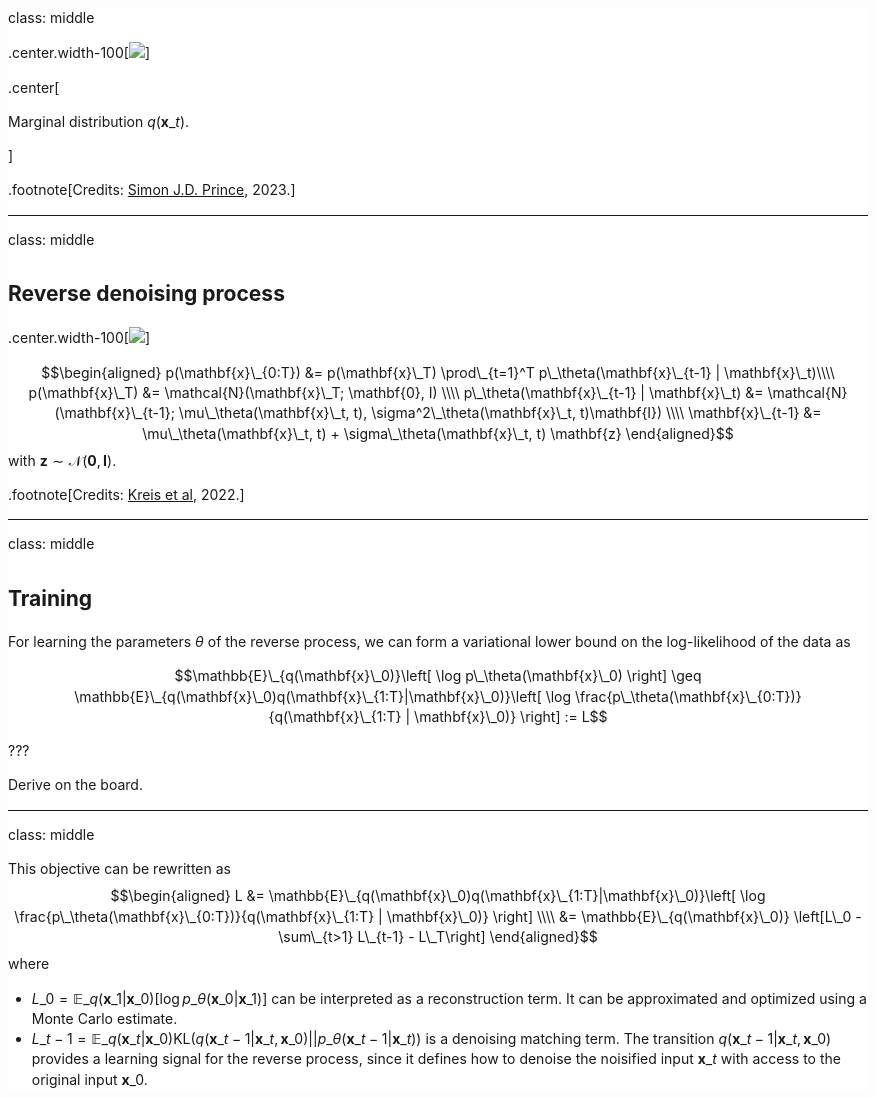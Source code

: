 
class: middle

.center.width-100[![](figures/lec12/diffusion-kernel-2.png)]

.center[

Marginal distribution $q(\mathbf{x}\_t)$.

]

.footnote[Credits: [Simon J.D. Prince](https://udlbook.github.io/udlbook/), 2023.]

---

class: middle

## Reverse denoising process

.center.width-100[![](figures/lec12/vdm-reverse.png)]

$$\begin{aligned}
p(\mathbf{x}\_{0:T}) &= p(\mathbf{x}\_T) \prod\_{t=1}^T p\_\theta(\mathbf{x}\_{t-1} | \mathbf{x}\_t)\\\\
p(\mathbf{x}\_T) &= \mathcal{N}(\mathbf{x}\_T; \mathbf{0}, I) \\\\
p\_\theta(\mathbf{x}\_{t-1} | \mathbf{x}\_t) &= \mathcal{N}(\mathbf{x}\_{t-1}; \mu\_\theta(\mathbf{x}\_t, t), \sigma^2\_\theta(\mathbf{x}\_t, t)\mathbf{I}) \\\\
\mathbf{x}\_{t-1} &= \mu\_\theta(\mathbf{x}\_t, t) + \sigma\_\theta(\mathbf{x}\_t, t) \mathbf{z} 
\end{aligned}$$
with $\mathbf{z} \sim \mathcal{N}(\mathbf{0}, \mathbf{I})$.

.footnote[Credits: [Kreis et al](https://cvpr2022-tutorial-diffusion-models.github.io/), 2022.]

---

class: middle

## Training

For learning the parameters $\theta$ of the reverse process, we can form a variational lower bound on the log-likelihood of the data as 

$$\mathbb{E}\_{q(\mathbf{x}\_0)}\left[ \log p\_\theta(\mathbf{x}\_0) \right] \geq \mathbb{E}\_{q(\mathbf{x}\_0)q(\mathbf{x}\_{1:T}|\mathbf{x}\_0)}\left[ \log \frac{p\_\theta(\mathbf{x}\_{0:T})}{q(\mathbf{x}\_{1:T} | \mathbf{x}\_0)} \right] := L$$

???

Derive on the board.

---

class: middle

This objective can be rewritten as
$$\begin{aligned}
L &= \mathbb{E}\_{q(\mathbf{x}\_0)q(\mathbf{x}\_{1:T}|\mathbf{x}\_0)}\left[ \log \frac{p\_\theta(\mathbf{x}\_{0:T})}{q(\mathbf{x}\_{1:T} | \mathbf{x}\_0)} \right] \\\\
&= \mathbb{E}\_{q(\mathbf{x}\_0)} \left[L\_0 - \sum\_{t>1} L\_{t-1} - L\_T\right]
\end{aligned}$$
where
- $L\_0 = \mathbb{E}\_{q(\mathbf{x}\_1 | \mathbf{x}\_0)}[\log p\_\theta(\mathbf{x}\_0 | \mathbf{x}\_1)]$ can be interpreted as a reconstruction term. It can be approximated and optimized using a Monte Carlo estimate.
- $L\_{t-1} = \mathbb{E}\_{q(\mathbf{x}\_t | \mathbf{x}\_0)}\text{KL}(q(\mathbf{x}\_{t-1}|\mathbf{x}\_t, \mathbf{x}\_0) || p\_\theta(\mathbf{x}\_{t-1} | \mathbf{x}\_t) )$ is a denoising matching term. The transition $q(\mathbf{x}\_{t-1}|\mathbf{x}\_t, \mathbf{x}\_0)$ provides a learning signal for the reverse process, since it defines how to denoise the noisified input $\mathbf{x}\_t$ with access to the original input $\mathbf{x}\_0$.